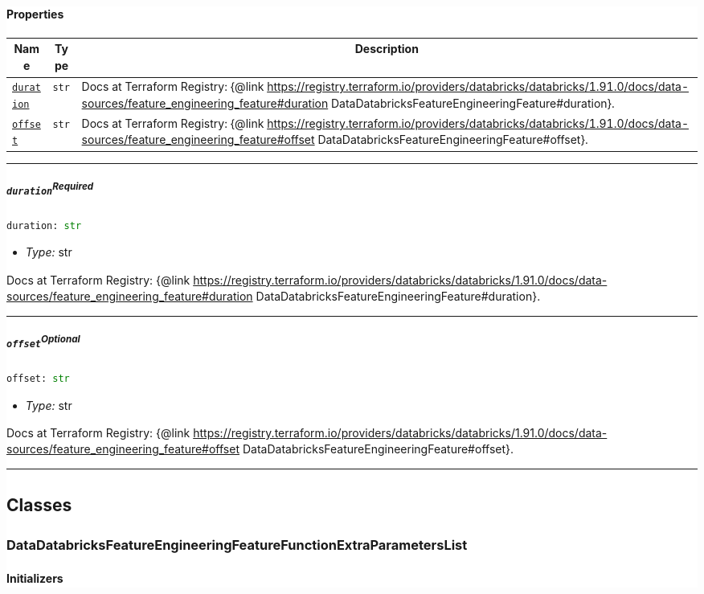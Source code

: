 #### Properties <a name="Properties" id="Properties"></a>

| **Name** | **Type** | **Description** |
| --- | --- | --- |
| <code><a href="#@cdktf/provider-databricks.dataDatabricksFeatureEngineeringFeature.DataDatabricksFeatureEngineeringFeatureTimeWindow.property.duration">duration</a></code> | <code>str</code> | Docs at Terraform Registry: {@link https://registry.terraform.io/providers/databricks/databricks/1.91.0/docs/data-sources/feature_engineering_feature#duration DataDatabricksFeatureEngineeringFeature#duration}. |
| <code><a href="#@cdktf/provider-databricks.dataDatabricksFeatureEngineeringFeature.DataDatabricksFeatureEngineeringFeatureTimeWindow.property.offset">offset</a></code> | <code>str</code> | Docs at Terraform Registry: {@link https://registry.terraform.io/providers/databricks/databricks/1.91.0/docs/data-sources/feature_engineering_feature#offset DataDatabricksFeatureEngineeringFeature#offset}. |

---

##### `duration`<sup>Required</sup> <a name="duration" id="@cdktf/provider-databricks.dataDatabricksFeatureEngineeringFeature.DataDatabricksFeatureEngineeringFeatureTimeWindow.property.duration"></a>

```python
duration: str
```

- *Type:* str

Docs at Terraform Registry: {@link https://registry.terraform.io/providers/databricks/databricks/1.91.0/docs/data-sources/feature_engineering_feature#duration DataDatabricksFeatureEngineeringFeature#duration}.

---

##### `offset`<sup>Optional</sup> <a name="offset" id="@cdktf/provider-databricks.dataDatabricksFeatureEngineeringFeature.DataDatabricksFeatureEngineeringFeatureTimeWindow.property.offset"></a>

```python
offset: str
```

- *Type:* str

Docs at Terraform Registry: {@link https://registry.terraform.io/providers/databricks/databricks/1.91.0/docs/data-sources/feature_engineering_feature#offset DataDatabricksFeatureEngineeringFeature#offset}.

---

## Classes <a name="Classes" id="Classes"></a>

### DataDatabricksFeatureEngineeringFeatureFunctionExtraParametersList <a name="DataDatabricksFeatureEngineeringFeatureFunctionExtraParametersList" id="@cdktf/provider-databricks.dataDatabricksFeatureEngineeringFeature.DataDatabricksFeatureEngineeringFeatureFunctionExtraParametersList"></a>

#### Initializers <a name="Initializers" id="@cdktf/provider-databricks.dataDatabricksFeatureEngineeringFeature.DataDatabricksFeatureEngineeringFeatureFunctionExtraParametersList.Initializer"></a>
